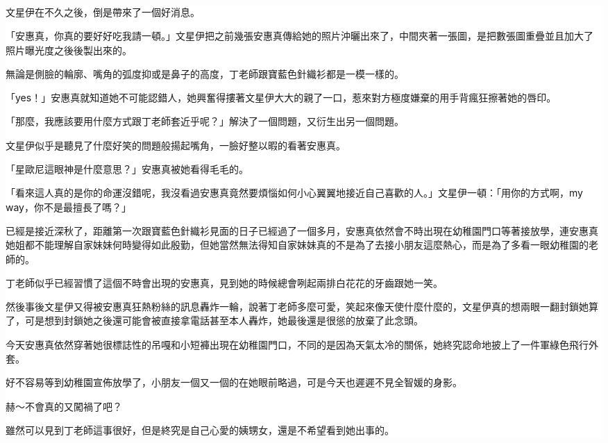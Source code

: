 文星伊在不久之後，倒是帶來了一個好消息。

&#x20;

「安惠真，你真的要好好吃我請一頓。」文星伊把之前幾張安惠真傳給她的照片沖曬出來了，中間夾著一張圖，是把數張圖重疊並且加大了照片曝光度之後後製出來的。

&#x20;

無論是側臉的輪廓、嘴角的弧度抑或是鼻子的高度，丁老師跟寶藍色針織衫都是一模一樣的。

&#x20;

「yes！」安惠真就知道她不可能認錯人，她興奮得摟著文星伊大大的親了一口，惹來對方極度嫌棄的用手背瘋狂擦著她的唇印。

&#x20;

「那麼，我應該要用什麼方式跟丁老師套近乎呢？」解決了一個問題，又衍生出另一個問題。

&#x20;

文星伊似乎是聽見了什麼好笑的問題般揚起嘴角，一臉好整以暇的看著安惠真。

&#x20;

「星歐尼這眼神是什麼意思？」安惠真被她看得毛毛的。

&#x20;

「看來這人真的是你的命運沒錯呢，我沒看過安惠真竟然要煩惱如何小心翼翼地接近自己喜歡的人。」文星伊一頓：「用你的方式啊，my way，你不是最擅長了嗎？」

&#x20;

&#x20;

&#x20;

已經是接近深秋了，距離第一次跟寶藍色針織衫見面的日子已經過了一個多月，安惠真依然會不時出現在幼稚園門口等著接放學，連安惠真她姐都不能理解自家妹妹何時變得如此殷勤，但她當然無法得知自家妹妹真的不是為了去接小朋友這麼熱心，而是為了多看一眼幼稚園的老師的。

&#x20;

丁老師似乎已經習慣了這個不時會出現的安惠真，見到她的時候總會咧起兩排白花花的牙齒跟她一笑。

&#x20;

然後事後文星伊又得被安惠真狂熱粉絲的訊息轟炸一輪，說著丁老師多麼可愛，笑起來像天使什麼什麼的，文星伊真的想兩眼一翻封鎖她算了，可是想到封鎖她之後還可能會被直接拿電話甚至本人轟炸，她最後還是很慫的放棄了此念頭。

&#x20;

今天安惠真依然穿著她很標誌性的吊嘎和小短褲出現在幼稚園門口，不同的是因為天氣太冷的關係，她終究認命地披上了一件軍綠色飛行外套。

&#x20;

好不容易等到幼稚園宣佈放學了，小朋友一個又一個的在她眼前略過，可是今天也遲遲不見全智媛的身影。

&#x20;

赫～不會真的又闖禍了吧？

&#x20;

雖然可以見到丁老師這事很好，但是終究是自己心愛的姨甥女，還是不希望看到她出事的。

&#x20;
